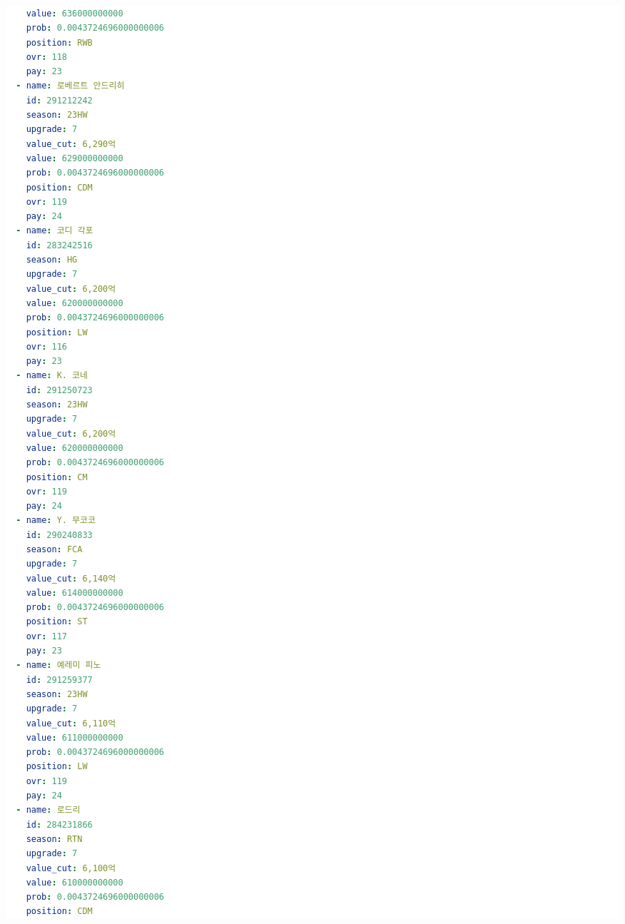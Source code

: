 ```yaml
    value: 636000000000
    prob: 0.0043724696000000006
    position: RWB
    ovr: 118
    pay: 23
  - name: 로베르트 안드리히
    id: 291212242
    season: 23HW
    upgrade: 7
    value_cut: 6,290억
    value: 629000000000
    prob: 0.0043724696000000006
    position: CDM
    ovr: 119
    pay: 24
  - name: 코디 각포
    id: 283242516
    season: HG
    upgrade: 7
    value_cut: 6,200억
    value: 620000000000
    prob: 0.0043724696000000006
    position: LW
    ovr: 116
    pay: 23
  - name: K. 코네
    id: 291250723
    season: 23HW
    upgrade: 7
    value_cut: 6,200억
    value: 620000000000
    prob: 0.0043724696000000006
    position: CM
    ovr: 119
    pay: 24
  - name: Y. 무코코
    id: 290240833
    season: FCA
    upgrade: 7
    value_cut: 6,140억
    value: 614000000000
    prob: 0.0043724696000000006
    position: ST
    ovr: 117
    pay: 23
  - name: 예레미 피노
    id: 291259377
    season: 23HW
    upgrade: 7
    value_cut: 6,110억
    value: 611000000000
    prob: 0.0043724696000000006
    position: LW
    ovr: 119
    pay: 24
  - name: 로드리
    id: 284231866
    season: RTN
    upgrade: 7
    value_cut: 6,100억
    value: 610000000000
    prob: 0.0043724696000000006
    position: CDM
```